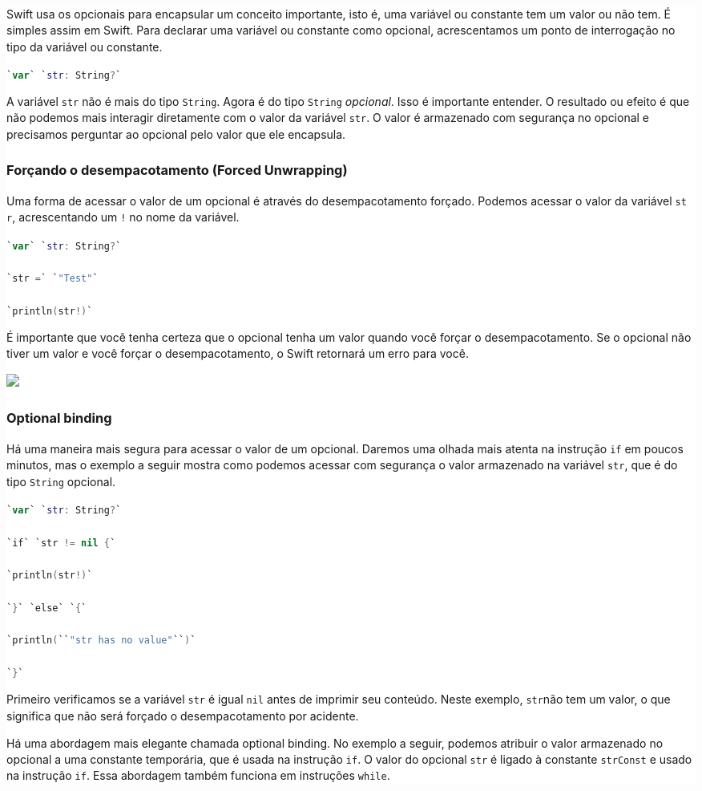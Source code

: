 Swift usa os opcionais para encapsular um conceito importante, isto é, uma variável ou constante tem um valor ou não tem. É simples assim em Swift. Para declarar uma variável ou constante como opcional, acrescentamos um ponto de interrogação no tipo da variável ou constante.

```swift
`var` `str: String?`
```

A variável  `str` não é mais do tipo  `String`. Agora é do tipo  `String`  _opcional_. Isso é importante entender. O resultado ou efeito é que não podemos mais interagir diretamente com o valor da variável  `str`. O valor é armazenado com segurança no opcional e precisamos perguntar ao opcional pelo valor que ele encapsula.

### Forçando o desempacotamento (Forced Unwrapping)

Uma forma de acessar o valor de um opcional é através do desempacotamento forçado. Podemos acessar o valor da variável  `str`, acrescentando um  `!`  no nome da variável.

```swift
`var` `str: String?`

`str =` `"Test"`

`println(str!)`
```

É importante que você tenha certeza que o opcional tenha um valor quando você forçar o desempacotamento. Se o opcional não tiver um valor e você forçar o desempacotamento, o Swift retornará um erro para você.

![](https://cms-assets.tutsplus.com/uploads/users/41/posts/22874/image/figure-forced-unwrapping.jpg)

### Optional binding

Há uma maneira mais segura para acessar o valor de um opcional. Daremos uma olhada mais atenta na instrução `if` em poucos minutos, mas o exemplo a seguir mostra como podemos acessar com segurança o valor armazenado na variável  `str`, que é do tipo  `String`  opcional.

```swift
`var` `str: String?`

`if` `str != nil {`

`println(str!)`

`}` `else` `{`

`println(``"str has no value"``)`

`}`
```

Primeiro verificamos se a variável  `str`  é igual  `nil`  antes de imprimir seu conteúdo. Neste exemplo,  `str`não tem um valor, o que significa que não será forçado o desempacotamento por acidente.

Há uma abordagem mais elegante chamada optional binding. No exemplo a seguir, podemos atribuir o valor armazenado no opcional a uma constante temporária, que é usada na instrução  `if`. O valor do opcional  `str`  é ligado à constante  `strConst`  e usado na instrução  `if`. Essa abordagem também funciona em instruções  `while`.
